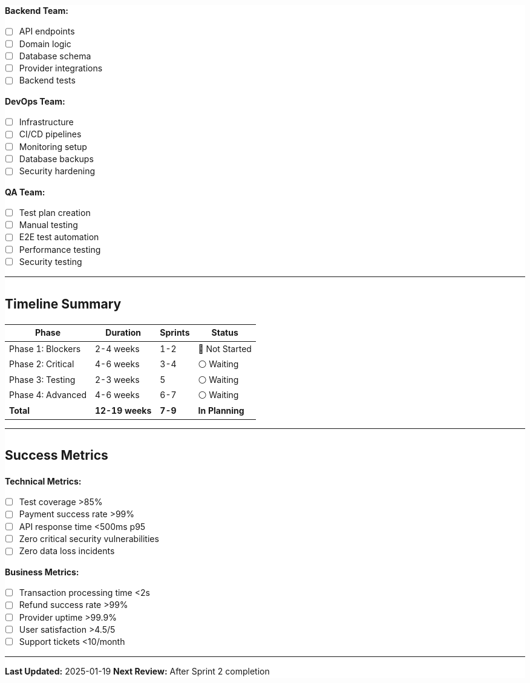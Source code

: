 **Backend Team:**
- [ ] API endpoints
- [ ] Domain logic
- [ ] Database schema
- [ ] Provider integrations
- [ ] Backend tests

**DevOps Team:**
- [ ] Infrastructure
- [ ] CI/CD pipelines
- [ ] Monitoring setup
- [ ] Database backups
- [ ] Security hardening

**QA Team:**
- [ ] Test plan creation
- [ ] Manual testing
- [ ] E2E test automation
- [ ] Performance testing
- [ ] Security testing

---

## Timeline Summary

| Phase | Duration | Sprints | Status |
|-------|----------|---------|--------|
| Phase 1: Blockers | 2-4 weeks | 1-2 | 🔴 Not Started |
| Phase 2: Critical | 4-6 weeks | 3-4 | ⚪ Waiting |
| Phase 3: Testing | 2-3 weeks | 5 | ⚪ Waiting |
| Phase 4: Advanced | 4-6 weeks | 6-7 | ⚪ Waiting |
| **Total** | **12-19 weeks** | **7-9** | **In Planning** |

---

## Success Metrics

**Technical Metrics:**
- [ ] Test coverage >85%
- [ ] Payment success rate >99%
- [ ] API response time <500ms p95
- [ ] Zero critical security vulnerabilities
- [ ] Zero data loss incidents

**Business Metrics:**
- [ ] Transaction processing time <2s
- [ ] Refund success rate >99%
- [ ] Provider uptime >99.9%
- [ ] User satisfaction >4.5/5
- [ ] Support tickets <10/month

---

**Last Updated:** 2025-01-19
**Next Review:** After Sprint 2 completion
